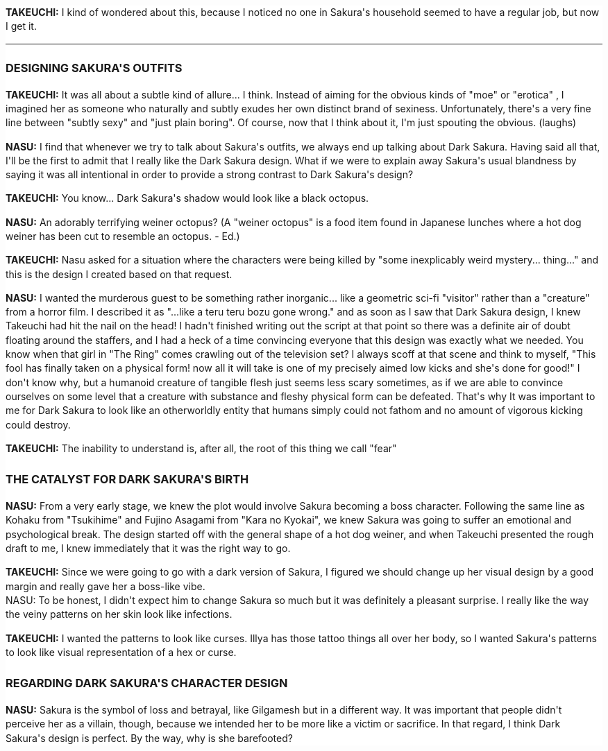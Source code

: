 **TAKEUCHI:**  I kind of wondered about this, because I noticed no one in Sakura's household seemed to have a regular job, but now I get it.  
  
---  
  
### DESIGNING SAKURA'S OUTFITS  
**TAKEUCHI:**  It was all about a subtle kind of allure... I think. Instead of aiming for the obvious kinds of "moe" or  "erotica" , I imagined her as someone who naturally and subtly exudes her own distinct brand of sexiness. Unfortunately, there's a very fine line between "subtly sexy" and "just plain boring". Of course, now that I think about it, I'm just spouting the obvious. (laughs)  
  
**NASU:**  I find that whenever we try to talk about Sakura's outfits, we always end up talking about Dark Sakura. Having said all that, I'll be the first to admit that I really like the Dark Sakura design. What if we were to explain away Sakura's usual blandness by saying it was all intentional in order to provide a strong contrast to Dark Sakura's design?  
  
**TAKEUCHI:**  You know... Dark Sakura's shadow would look like a black octopus.  
  
**NASU:**  An adorably terrifying weiner octopus? (A "weiner octopus" is a food item found in Japanese lunches where a hot dog weiner has been cut to resemble an octopus. - Ed.)  
  
**TAKEUCHI:**  Nasu asked for a situation where the characters were being killed by "some inexplicably weird mystery... thing..." and this is the design I created based on that request.  
  
**NASU:**  I wanted the murderous guest to be something rather inorganic... like a geometric sci-fi "visitor" rather than a "creature" from a horror film. I described it as "...like a teru teru bozu gone wrong." and as soon as I saw that Dark Sakura design, I knew Takeuchi had hit the nail on the head! I hadn't finished writing out the script at that point so there was a definite air of doubt floating around the staffers, and I had a heck of a time convincing everyone that this design was exactly what we needed. You know when that girl in "The Ring" comes crawling out of the television set? I always scoff at that scene and think to myself, "This fool has finally taken on a physical form! now all it will take is one of my precisely aimed low kicks and she's done for good!" I don't know why, but a humanoid creature of tangible flesh just seems less scary sometimes, as if we are able to convince ourselves on some level that a creature with substance and fleshy physical form can be defeated. That's why It was important to me for Dark Sakura to look like an otherworldly entity that humans simply could not fathom and no amount of vigorous kicking could destroy.  
  
**TAKEUCHI:**  The inability to understand is, after all, the root of this thing we call "fear"  
  
### THE CATALYST FOR DARK SAKURA'S BIRTH  
**NASU:**  From a very early stage, we knew the plot would involve Sakura becoming a boss character. Following the same line as Kohaku from "Tsukihime" and Fujino Asagami from "Kara no Kyokai", we knew Sakura was going to suffer an emotional and psychological break. The design started off with the general shape of a hot dog weiner, and when Takeuchi presented the rough draft to me, I knew immediately that it was the right way to go.  
  
**TAKEUCHI:**  Since we were going to go with a dark version of Sakura, I figured we should change up her visual design by a good margin and really gave her a boss-like vibe.  
NASU: To be honest, I didn't expect him to change Sakura so much but it was definitely a pleasant surprise. I really like the way the veiny patterns on her skin look like infections.  
  
**TAKEUCHI:**  I wanted the patterns to look like curses. Illya has those tattoo things all over her body, so I wanted Sakura's patterns to look like visual representation of a hex or curse.  
  
### REGARDING DARK SAKURA'S CHARACTER DESIGN  
**NASU:**  Sakura is the symbol of loss and betrayal, like Gilgamesh but in a different way. It was important that people didn't perceive her as a villain, though, because we intended her to be more like a victim or sacrifice. In that regard, I think Dark Sakura's design is perfect. By the way, why is she barefooted?  
  